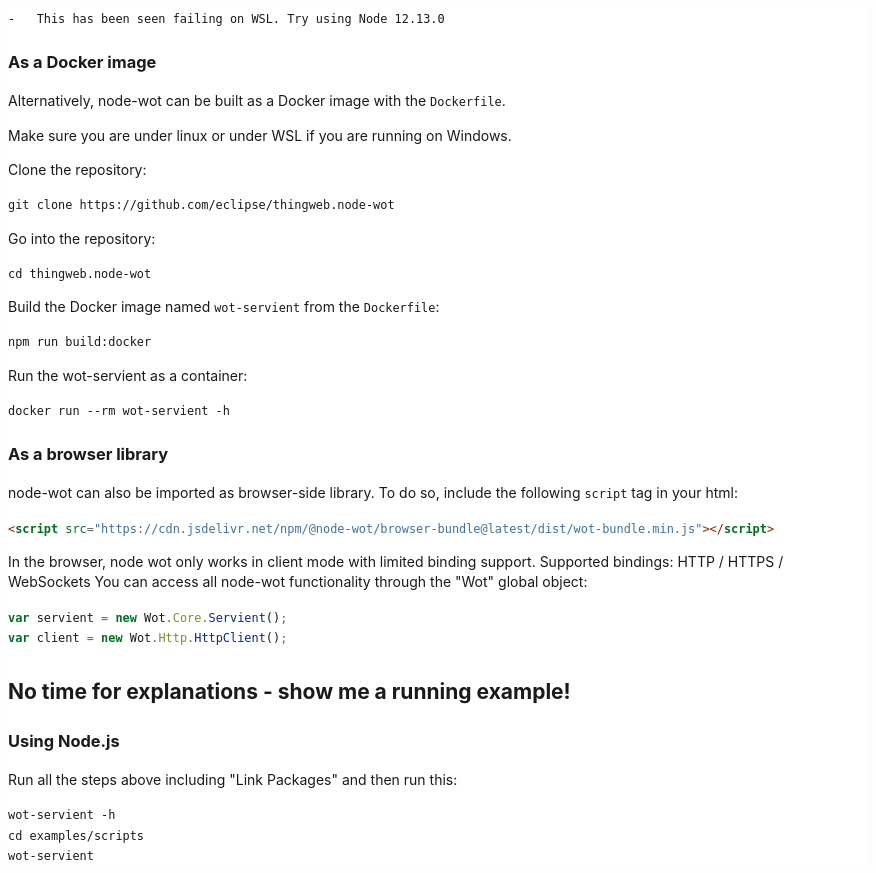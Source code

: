     -   This has been seen failing on WSL. Try using Node 12.13.0

### As a Docker image

Alternatively, node-wot can be built as a Docker image with the `Dockerfile`.

Make sure you are under linux or under WSL if you are running on Windows.

Clone the repository:

```
git clone https://github.com/eclipse/thingweb.node-wot
```

Go into the repository:

```
cd thingweb.node-wot
```

Build the Docker image named `wot-servient` from the `Dockerfile`:

```
npm run build:docker
```

Run the wot-servient as a container:

```
docker run --rm wot-servient -h
```

### As a browser library

node-wot can also be imported as browser-side library. To do so, include the following `script` tag in your html:

```html
<script src="https://cdn.jsdelivr.net/npm/@node-wot/browser-bundle@latest/dist/wot-bundle.min.js"></script>
```

In the browser, node wot only works in client mode with limited binding support. Supported bindings: HTTP / HTTPS / WebSockets
You can access all node-wot functionality through the "Wot" global object:

```javascript
var servient = new Wot.Core.Servient();
var client = new Wot.Http.HttpClient();
```

## No time for explanations - show me a running example!

### Using Node.js

Run all the steps above including "Link Packages" and then run this:

```
wot-servient -h
cd examples/scripts
wot-servient
```
